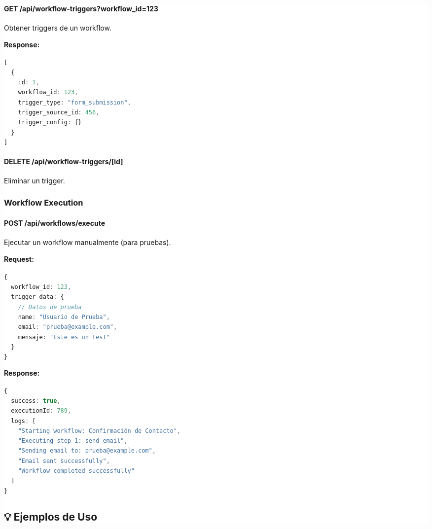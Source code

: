 #### GET /api/workflow-triggers?workflow_id=123
Obtener triggers de un workflow.

**Response:**
```typescript
[
  {
    id: 1,
    workflow_id: 123,
    trigger_type: "form_submission",
    trigger_source_id: 456,
    trigger_config: {}
  }
]
```

#### DELETE /api/workflow-triggers/[id]
Eliminar un trigger.

### Workflow Execution

#### POST /api/workflows/execute
Ejecutar un workflow manualmente (para pruebas).

**Request:**
```typescript
{
  workflow_id: 123,
  trigger_data: {
    // Datos de prueba
    name: "Usuario de Prueba",
    email: "prueba@example.com",
    mensaje: "Este es un test"
  }
}
```

**Response:**
```typescript
{
  success: true,
  executionId: 789,
  logs: [
    "Starting workflow: Confirmación de Contacto",
    "Executing step 1: send-email",
    "Sending email to: prueba@example.com",
    "Email sent successfully",
    "Workflow completed successfully"
  ]
}
```

## 💡 Ejemplos de Uso
